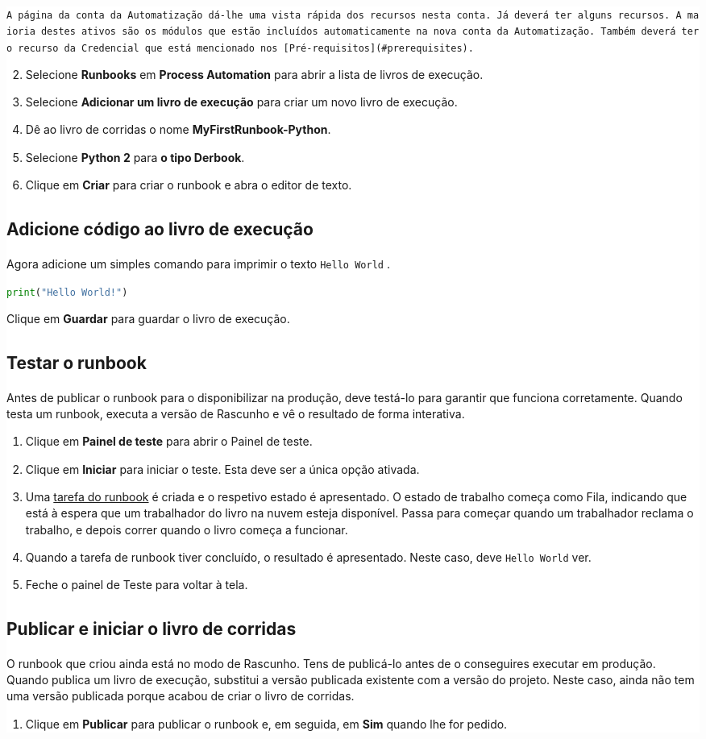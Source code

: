     A página da conta da Automatização dá-lhe uma vista rápida dos recursos nesta conta. Já deverá ter alguns recursos. A maioria destes ativos são os módulos que estão incluídos automaticamente na nova conta da Automatização. Também deverá ter o recurso da Credencial que está mencionado nos [Pré-requisitos](#prerequisites).

2. Selecione **Runbooks** em **Process Automation** para abrir a lista de livros de execução.

3. Selecione **Adicionar um livro de execução** para criar um novo livro de execução.

4. Dê ao livro de corridas o nome **MyFirstRunbook-Python**.

5. Selecione **Python 2** para **o tipo Derbook**.

6. Clique em **Criar** para criar o runbook e abra o editor de texto.

## <a name="add-code-to-the-runbook"></a>Adicione código ao livro de execução

Agora adicione um simples comando para imprimir o texto `Hello World` .

```python
print("Hello World!")
```

Clique em **Guardar** para guardar o livro de execução.

## <a name="test-the-runbook"></a>Testar o runbook

Antes de publicar o runbook para o disponibilizar na produção, deve testá-lo para garantir que funciona corretamente. Quando testa um runbook, executa a versão de Rascunho e vê o resultado de forma interativa.

1. Clique em **Painel de teste** para abrir o Painel de teste.

2. Clique em **Iniciar** para iniciar o teste. Esta deve ser a única opção ativada.

3. Uma [tarefa do runbook](../automation-runbook-execution.md) é criada e o respetivo estado é apresentado.
   O estado de trabalho começa como Fila, indicando que está à espera que um trabalhador do livro na nuvem esteja disponível. Passa para começar quando um trabalhador reclama o trabalho, e depois correr quando o livro começa a funcionar.

4. Quando a tarefa de runbook tiver concluído, o resultado é apresentado. Neste caso, deve `Hello World` ver.

5. Feche o painel de Teste para voltar à tela.

## <a name="publish-and-start-the-runbook"></a>Publicar e iniciar o livro de corridas

O runbook que criou ainda está no modo de Rascunho. Tens de publicá-lo antes de o conseguires executar em produção. Quando publica um livro de execução, substitui a versão publicada existente com a versão do projeto. Neste caso, ainda não tem uma versão publicada porque acabou de criar o livro de corridas.

1. Clique em **Publicar** para publicar o runbook e, em seguida, em **Sim** quando lhe for pedido.
